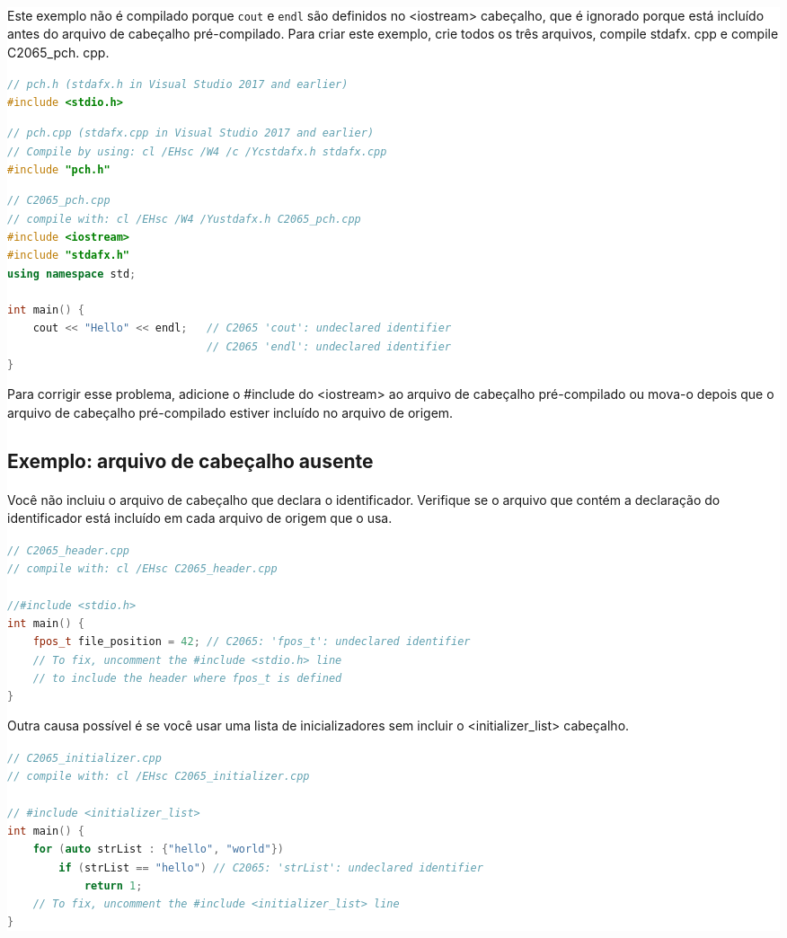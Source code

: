 Este exemplo não é compilado porque `cout` e `endl` são definidos no \<iostream> cabeçalho, que é ignorado porque está incluído antes do arquivo de cabeçalho pré-compilado. Para criar este exemplo, crie todos os três arquivos, compile stdafx. cpp e compile C2065_pch. cpp.

```cpp
// pch.h (stdafx.h in Visual Studio 2017 and earlier)
#include <stdio.h>
```

```cpp
// pch.cpp (stdafx.cpp in Visual Studio 2017 and earlier)
// Compile by using: cl /EHsc /W4 /c /Ycstdafx.h stdafx.cpp
#include "pch.h"
```

```cpp
// C2065_pch.cpp
// compile with: cl /EHsc /W4 /Yustdafx.h C2065_pch.cpp
#include <iostream>
#include "stdafx.h"
using namespace std;

int main() {
    cout << "Hello" << endl;   // C2065 'cout': undeclared identifier
                               // C2065 'endl': undeclared identifier
}
```

Para corrigir esse problema, adicione o #include do \<iostream> ao arquivo de cabeçalho pré-compilado ou mova-o depois que o arquivo de cabeçalho pré-compilado estiver incluído no arquivo de origem.

## <a name="example-missing-header-file"></a>Exemplo: arquivo de cabeçalho ausente

Você não incluiu o arquivo de cabeçalho que declara o identificador. Verifique se o arquivo que contém a declaração do identificador está incluído em cada arquivo de origem que o usa.

```cpp
// C2065_header.cpp
// compile with: cl /EHsc C2065_header.cpp

//#include <stdio.h>
int main() {
    fpos_t file_position = 42; // C2065: 'fpos_t': undeclared identifier
    // To fix, uncomment the #include <stdio.h> line
    // to include the header where fpos_t is defined
}
```

Outra causa possível é se você usar uma lista de inicializadores sem incluir o \<initializer_list> cabeçalho.

```cpp
// C2065_initializer.cpp
// compile with: cl /EHsc C2065_initializer.cpp

// #include <initializer_list>
int main() {
    for (auto strList : {"hello", "world"})
        if (strList == "hello") // C2065: 'strList': undeclared identifier
            return 1;
    // To fix, uncomment the #include <initializer_list> line
}
```
